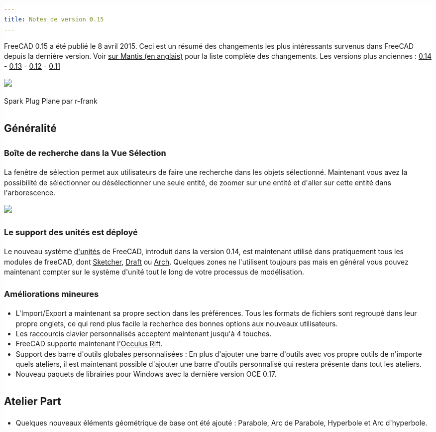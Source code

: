 ```yaml
---
title: Notes de version 0.15
---
```

FreeCAD 0.15 a été publié le 8 avril 2015. Ceci est un résumé des changements les plus intéressants survenus dans FreeCAD depuis la dernière version. Voir [sur Mantis (en anglais)](http://www.freecadweb.org/tracker/changelog_page.php) pour la liste complète des changements. Les versions plus anciennes : [0.14](/Release_notes_0.14/fr "Release notes 0.14/fr") - [0.13](/Release_notes_0.13/fr "Release notes 0.13/fr") - [0.12](/Release_notes_0.12/fr "Release notes 0.12/fr") - [0.11](/Release_notes_0.11/fr "Release notes 0.11/fr")

![](/images/Spark-Plug-Plane.jpg)

Spark Plug Plane par r-frank

## Généralité

### Boîte de recherche dans la Vue Sélection

La fenêtre de sélection permet aux utilisateurs de faire une recherche dans les objets sélectionné. Maintenant vous avez la possibilité de sélectionner ou désélectionner une seule entité, de zoomer sur une entité et d'aller sur cette entité dans l'arborescence.

![](/images/FeatureSelectionView.jpg)

### Le support des unités est déployé

Le nouveau système [d'unités](/Quantity/fr "Quantity/fr") de FreeCAD, introduit dans la version 0.14, est maintenant utilisé dans pratiquement tous les modules de freeCAD, dont [Sketcher](/Sketcher_Workbench/fr "Sketcher Workbench/fr"), [Draft](/Draft_Workbench/fr "Draft Workbench/fr") ou [Arch](/Arch_Workbench/fr "Arch Workbench/fr"). Quelques zones ne l'utilisent toujours pas mais en général vous pouvez maintenant compter sur le système d'unité tout le long de votre processus de modélisation.

### Améliorations mineures

* L'Import/Export a maintenant sa propre section dans les préférences. Tous les formats de fichiers sont regroupé dans leur propre onglets, ce qui rend plus facile la recherhce des bonnes options aux nouveaux utilisateurs.
* Les raccourcis clavier personnalisés acceptent maintenant jusqu'à 4 touches.
* FreeCAD supporte maintenant [l'Occulus Rift](http://forum.freecadweb.org/viewtopic.php?f=9&t=7715).
* Support des barre d'outils globales personnalisées : En plus d'ajouter une barre d'outils avec vos propre outils de n'importe quels ateliers, il est maintenant possible d'ajouter une barre d'outils personnalisé qui restera présente dans tout les ateliers.
* Nouveau paquets de librairies pour Windows avec la dernière version OCE 0.17.

## Atelier Part

* Quelques nouveaux éléments géométrique de base ont été ajouté : Parabole, Arc de Parabole, Hyperbole et Arc d'hyperbole.
